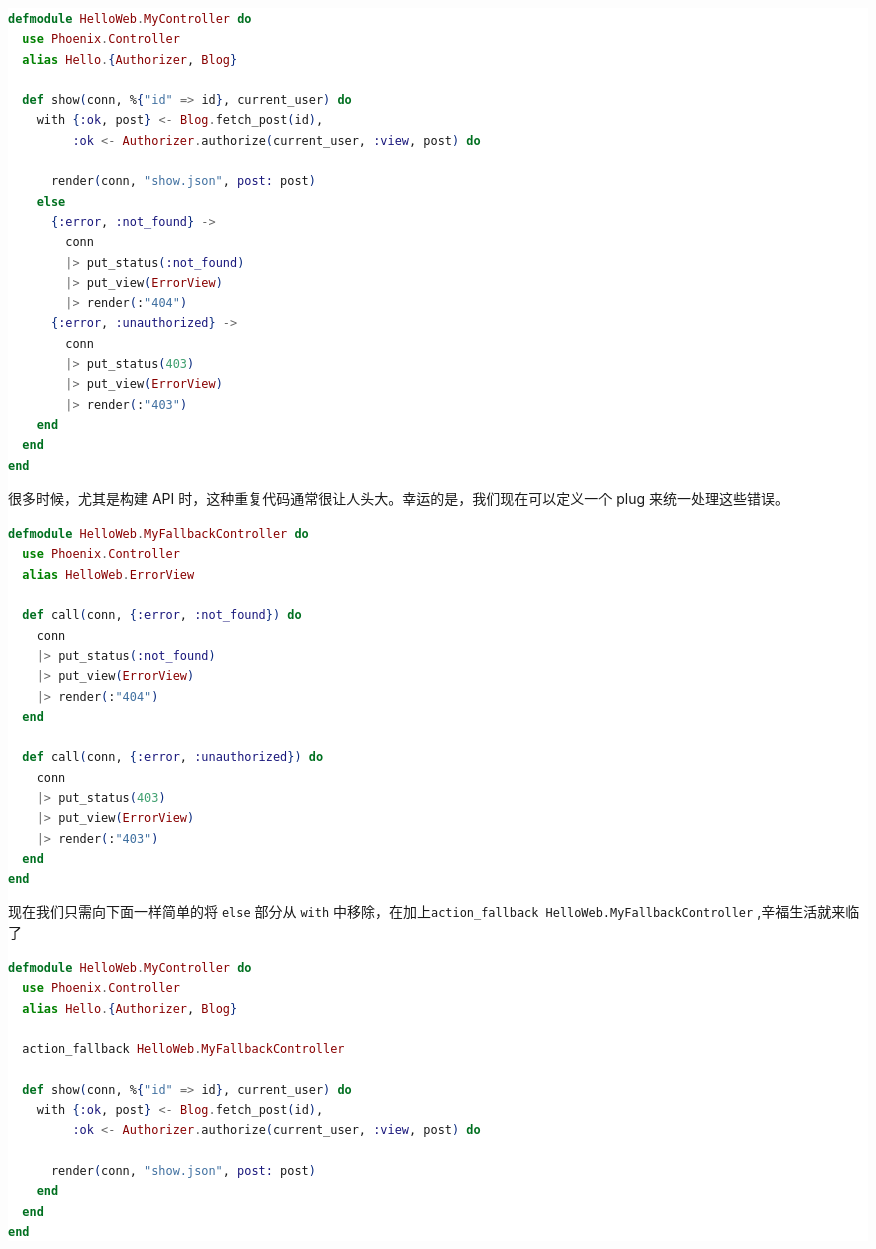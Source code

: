 ```elixir
defmodule HelloWeb.MyController do
  use Phoenix.Controller
  alias Hello.{Authorizer, Blog}

  def show(conn, %{"id" => id}, current_user) do
    with {:ok, post} <- Blog.fetch_post(id),
         :ok <- Authorizer.authorize(current_user, :view, post) do

      render(conn, "show.json", post: post)
    else
      {:error, :not_found} ->
        conn
        |> put_status(:not_found)
        |> put_view(ErrorView)
        |> render(:"404")
      {:error, :unauthorized} ->
        conn
        |> put_status(403)
        |> put_view(ErrorView)
        |> render(:"403")
    end
  end
end
```

很多时候，尤其是构建 API 时，这种重复代码通常很让人头大。幸运的是，我们现在可以定义一个 plug 来统一处理这些错误。

```elixir
defmodule HelloWeb.MyFallbackController do
  use Phoenix.Controller
  alias HelloWeb.ErrorView

  def call(conn, {:error, :not_found}) do
    conn
    |> put_status(:not_found)
    |> put_view(ErrorView)
    |> render(:"404")
  end

  def call(conn, {:error, :unauthorized}) do
    conn
    |> put_status(403)
    |> put_view(ErrorView)
    |> render(:"403")
  end
end
```

现在我们只需向下面一样简单的将 `else` 部分从 `with` 中移除，在加上`action_fallback HelloWeb.MyFallbackController` ,辛福生活就来临了

```elixir
defmodule HelloWeb.MyController do
  use Phoenix.Controller
  alias Hello.{Authorizer, Blog}

  action_fallback HelloWeb.MyFallbackController

  def show(conn, %{"id" => id}, current_user) do
    with {:ok, post} <- Blog.fetch_post(id),
         :ok <- Authorizer.authorize(current_user, :view, post) do

      render(conn, "show.json", post: post)
    end
  end
end
```